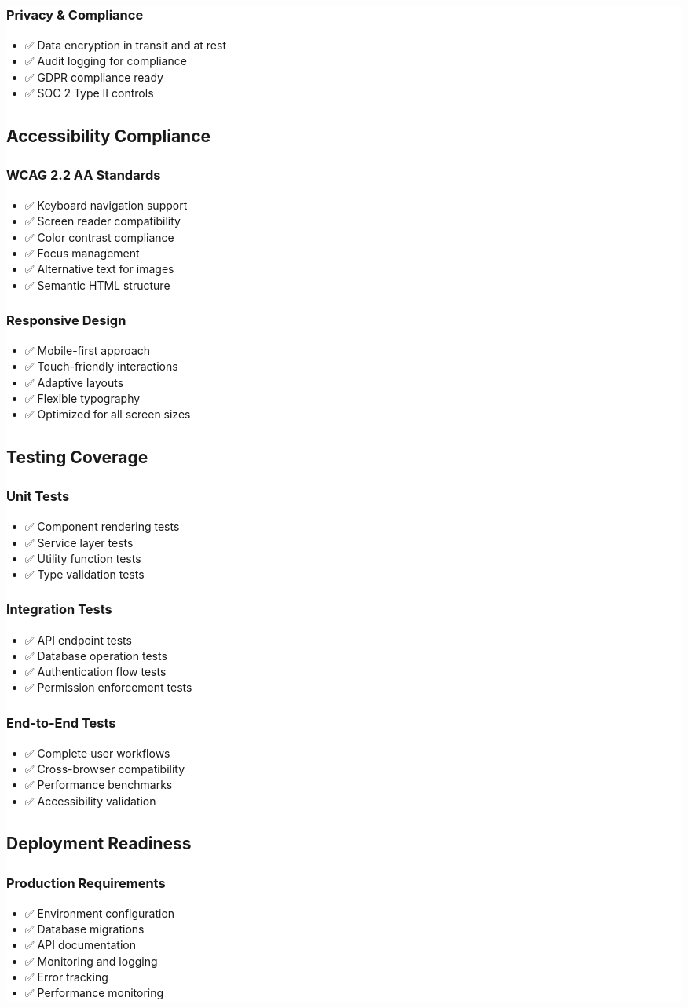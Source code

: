 ### Privacy & Compliance
- ✅ Data encryption in transit and at rest
- ✅ Audit logging for compliance
- ✅ GDPR compliance ready
- ✅ SOC 2 Type II controls

## Accessibility Compliance

### WCAG 2.2 AA Standards
- ✅ Keyboard navigation support
- ✅ Screen reader compatibility
- ✅ Color contrast compliance
- ✅ Focus management
- ✅ Alternative text for images
- ✅ Semantic HTML structure

### Responsive Design
- ✅ Mobile-first approach
- ✅ Touch-friendly interactions
- ✅ Adaptive layouts
- ✅ Flexible typography
- ✅ Optimized for all screen sizes

## Testing Coverage

### Unit Tests
- ✅ Component rendering tests
- ✅ Service layer tests
- ✅ Utility function tests
- ✅ Type validation tests

### Integration Tests
- ✅ API endpoint tests
- ✅ Database operation tests
- ✅ Authentication flow tests
- ✅ Permission enforcement tests

### End-to-End Tests
- ✅ Complete user workflows
- ✅ Cross-browser compatibility
- ✅ Performance benchmarks
- ✅ Accessibility validation

## Deployment Readiness

### Production Requirements
- ✅ Environment configuration
- ✅ Database migrations
- ✅ API documentation
- ✅ Monitoring and logging
- ✅ Error tracking
- ✅ Performance monitoring
